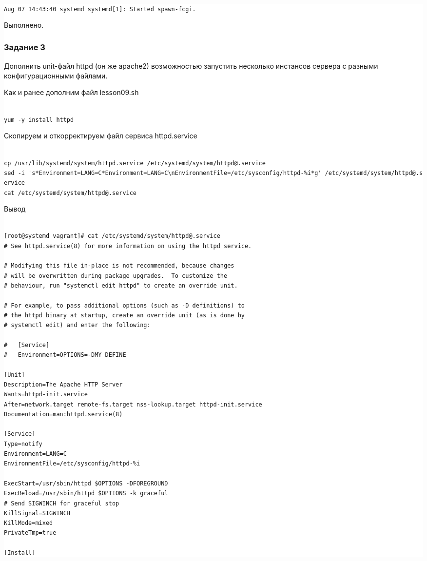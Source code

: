 ```shell
Aug 07 14:43:40 systemd systemd[1]: Started spawn-fcgi.
```

Выполнено.


### Задание 3 

Дополнить unit-файл httpd (он же apache2) возможностью запустить несколько инстансов сервера с разными конфигурационными файлами.


Как и ранее дополним файл lesson09.sh

```shell

yum -y install httpd

```

Скопируем и откорректируем файл сервиса httpd.service

```shell

cp /usr/lib/systemd/system/httpd.service /etc/systemd/system/httpd@.service
sed -i 's*Environment=LANG=C*Environment=LANG=C\nEnvironmentFile=/etc/sysconfig/httpd-%i*g' /etc/systemd/system/httpd@.service
cat /etc/systemd/system/httpd@.service

```

Вывод

```shell

[root@systemd vagrant]# cat /etc/systemd/system/httpd@.service
# See httpd.service(8) for more information on using the httpd service.

# Modifying this file in-place is not recommended, because changes
# will be overwritten during package upgrades.  To customize the
# behaviour, run "systemctl edit httpd" to create an override unit.

# For example, to pass additional options (such as -D definitions) to
# the httpd binary at startup, create an override unit (as is done by
# systemctl edit) and enter the following:

#	[Service]
#	Environment=OPTIONS=-DMY_DEFINE

[Unit]
Description=The Apache HTTP Server
Wants=httpd-init.service
After=network.target remote-fs.target nss-lookup.target httpd-init.service
Documentation=man:httpd.service(8)

[Service]
Type=notify
Environment=LANG=C
EnvironmentFile=/etc/sysconfig/httpd-%i

ExecStart=/usr/sbin/httpd $OPTIONS -DFOREGROUND
ExecReload=/usr/sbin/httpd $OPTIONS -k graceful
# Send SIGWINCH for graceful stop
KillSignal=SIGWINCH
KillMode=mixed
PrivateTmp=true

[Install]
```